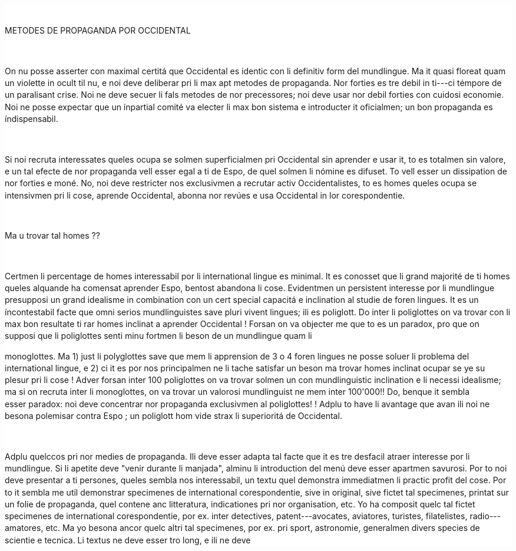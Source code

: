 

METODES DE PROPAGANDA POR OCCIDENTAL 

 

On nu posse asserter con maximal certitá que Occidental es identic
con li definitiv form del mundlingue. Ma it quasi floreat quam un
violette in ocult til nu, e noi deve deliberar pri li max apt metodes de
propaganda. Nor forties es tre debil in ti---ci témpore de un paralisant
crise. Noi ne deve secuer li fals metodes de nor precessores; noi deve
usar nor debil forties con cuidosi economie. Noi ne posse expectar que
un ínpartial comité va electer li max bon sistema e introducter it
oficialmen; un bon propaganda es índispensabil.

 

Si noi recruta interessates queles ocupa se solmen superficialmen pri
Occidental sin aprender e usar it, to es totalmen sin valore, e un
tal efecte de nor propaganda vell esser egal a ti de Espo, de quel
solmen li nómine es difuset. To vell esser un dissipation de nor forties
e moné. No, noi deve restricter nos exclusivmen a recrutar activ
Occidentalistes, to es homes queles ocupa se intensivmen pri li cose,
aprende Occidental, abonna nor revúes e usa Occidental in lor
corespondentie. 

 

Ma u trovar tal homes ?? 

 

Certmen li percentage de homes interessabil por li international lingue
es minimal. It es conosset que li grand majorité de ti homes
queles alquande ha comensat aprender Espo, bentost abandona li cose.
Evidentmen un persistent interesse por li mundlingue presupposi un grand
idealisme in combination con un cert special capacitá e inclination al
studie de foren lingues. It es un íncontestabil facte que omni serios
mundlinguistes save pluri vivent lingues; ili es poliglott. Do inter li
poliglottes on va trovar con li max bon resultate ti rar homes inclinat
a aprender Occidental ! Forsan on va objecter me que to es un paradox,
pro que on supposi que li poliglottes senti minu fortmen li beson de un
mundlingue quam li 

monoglottes. Ma 1) just li polyglottes save que mem li apprension de 3
o 4 foren lingues ne posse soluer li problema del international lingue,
e 2) ci it es por nos principalmen ne li tache satisfar un beson ma
trovar homes inclinat ocupar se ye su plesur pri li cose ! Adver forsan
inter 100 poliglottes on va trovar solmen un con mundlinguistic
inclination e li necessi idealisme; ma si on recruta inter li
monoglottes, on va trovar un valorosi mundlinguist ne mem inter
100\'000!! Do, benque it sembla esser paradox: noi deve concentrar nor
propaganda exclusivmen al poliglottes! ! Adplu to have li avantage que
avan ili noi ne besona polemisar contra Espo ; un poliglott hom vide
strax li superioritá de Occidental. 

 

Adplu quelccos pri nor medies de propaganda. Ili deve esser adapta tal
facte que it es tre desfacil atraer interesse por li mundlingue. Si
li apetite deve \"venir durante li manjada\", alminu li introduction del
menú deve esser apartmen savurosi. Por to noi deve presentar a ti
persones, queles sembla nos interessabil, un textu quel demonstra
immediatmen li practic profit del cose. Por to it sembla me util
demonstrar specimenes de international corespondentie, sive in original,
sive fictet tal specimenes, printat sur un folie de propaganda, quel
contene anc litteratura, indicationes pri nor organisation, etc. Yo ha
composit quelc tal fictet specimenes de international corespondentie,
por ex. inter detectives, patent---avocates, aviatores, turistes,
filatelistes, radio---amatores, etc. Ma yo besona ancor quelc altri tal
specimenes, por ex. pri sport, astronomie, generalmen divers species de
scientie e tecnica. Li textus ne deve esser tro long, e ili ne deve